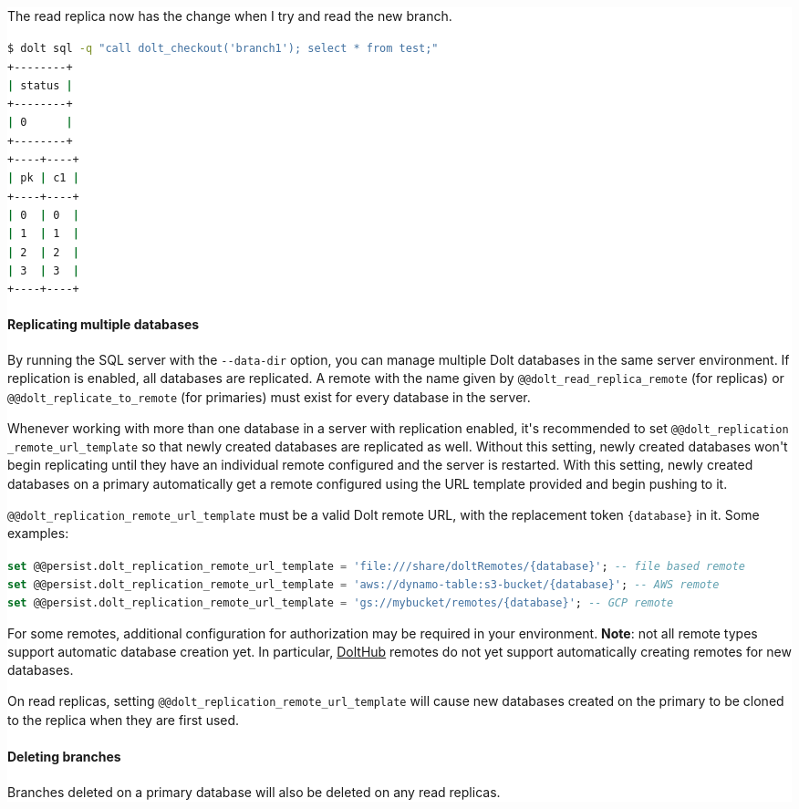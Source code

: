 The read replica now has the change when I try and read the new branch.

```bash
$ dolt sql -q "call dolt_checkout('branch1'); select * from test;"
+--------+
| status |
+--------+
| 0      |
+--------+
+----+----+
| pk | c1 |
+----+----+
| 0  | 0  |
| 1  | 1  |
| 2  | 2  |
| 3  | 3  |
+----+----+
```

#### Replicating multiple databases

By running the SQL server with the `--data-dir` option, you can manage multiple Dolt databases in the same server environment. If replication is enabled, all databases are replicated. A remote with the name given by `@@dolt_read_replica_remote` (for replicas) or `@@dolt_replicate_to_remote` (for primaries) must exist for every database in the server.

Whenever working with more than one database in a server with replication enabled, it's recommended to set `@@dolt_replication_remote_url_template` so that newly created databases are replicated as well. Without this setting, newly created databases won't begin replicating until they have an individual remote configured and the server is restarted. With this setting, newly created databases on a primary automatically get a remote configured using the URL template provided and begin pushing to it.

`@@dolt_replication_remote_url_template` must be a valid Dolt remote URL, with the replacement token `{database}` in it. Some examples:

```sql
set @@persist.dolt_replication_remote_url_template = 'file:///share/doltRemotes/{database}'; -- file based remote
set @@persist.dolt_replication_remote_url_template = 'aws://dynamo-table:s3-bucket/{database}'; -- AWS remote
set @@persist.dolt_replication_remote_url_template = 'gs://mybucket/remotes/{database}'; -- GCP remote
```

For some remotes, additional configuration for authorization may be required in your environment. **Note**: not all remote types support automatic database creation yet. In particular, [DoltHub](https://dolthub.com) remotes do not yet support automatically creating remotes for new databases.

On read replicas, setting `@@dolt_replication_remote_url_template` will cause new databases created on the primary to be cloned to the replica when they are first used.

#### Deleting branches

Branches deleted on a primary database will also be deleted on any read replicas.
